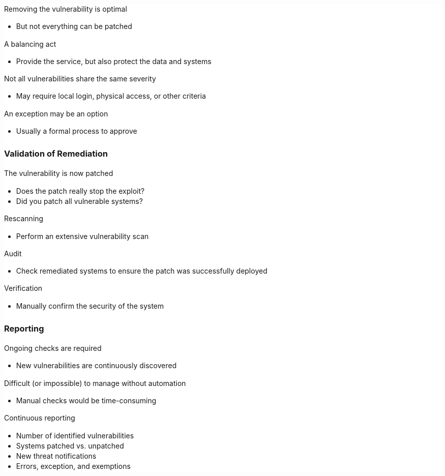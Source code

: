 Removing the vulnerability is optimal
- But not everything can be patched

A balancing act
- Provide the service, but also protect the data and systems

Not all vulnerabilities share the same severity
- May require local login, physical access, or other criteria

An exception may be an option
- Usually a formal process to approve

### Validation of Remediation

The vulnerability is now patched
- Does the patch really stop the exploit?
- Did you patch all vulnerable systems?

Rescanning
- Perform an extensive vulnerability scan

Audit
- Check remediated systems to ensure the patch was successfully deployed

Verification
- Manually confirm the security of the system

### Reporting

Ongoing checks are required
- New vulnerabilities are continuously discovered

Difficult (or impossible) to manage without automation
- Manual checks would be time-consuming

Continuous reporting
- Number of identified vulnerabilities
- Systems patched vs. unpatched
- New threat notifications
- Errors, exception, and exemptions